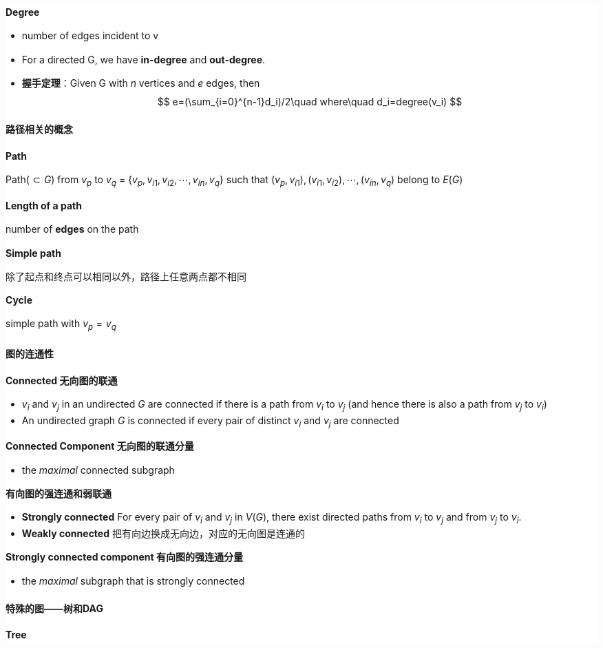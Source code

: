 **Degree**

- number of edges incident to v

- For a directed G, we have **in-degree** and **out-degree**.

- **握手定理**：Given G with $n$ vertices and $e$ edges, then
  $$
  e=(\sum_{i=0}^{n-1}d_i)/2\quad where\quad d_i=degree(v_i)
  $$



#### 路径相关的概念

**Path**

Path($\subset G$) from $v_p$ to $v_q$ = $\{v_p,v_{i1},v_{i2},\cdots,v_{in},v_q\}$ such that $(v_p,v_{i1}),(v_{i1},v_{i2}),\cdots,(v_{in},v_q)$ belong to $E(G)$

**Length of a path**

number of **edges** on the path

**Simple path**

除了起点和终点可以相同以外，路径上任意两点都不相同

**Cycle**

simple path with $v_p=v_q$



#### 图的连通性

**Connected 无向图的联通**

- $v_i$ and $v_j$ in an undirected $G$ are connected if there is a path from $v_i$ to $v_j$ (and hence there is also a path from $v_j$ to $v_i$)
- An undirected graph $G$ is connected if every pair of distinct $v_i$ and $v_j$ are connected

**Connected Component 无向图的联通分量**

- the *maximal* connected subgraph



**有向图的强连通和弱联通**

- **Strongly connected** For every pair of $v_i$ and $v_j$ in $V( G )$, there exist directed paths from $v_i$ to $v_j$ and from $v_j$ to $v_i$.  
- **Weakly connected** 把有向边换成无向边，对应的无向图是连通的

**Strongly connected component 有向图的强连通分量**

- the *maximal* subgraph that is strongly connected



#### 特殊的图——树和DAG

**Tree**
